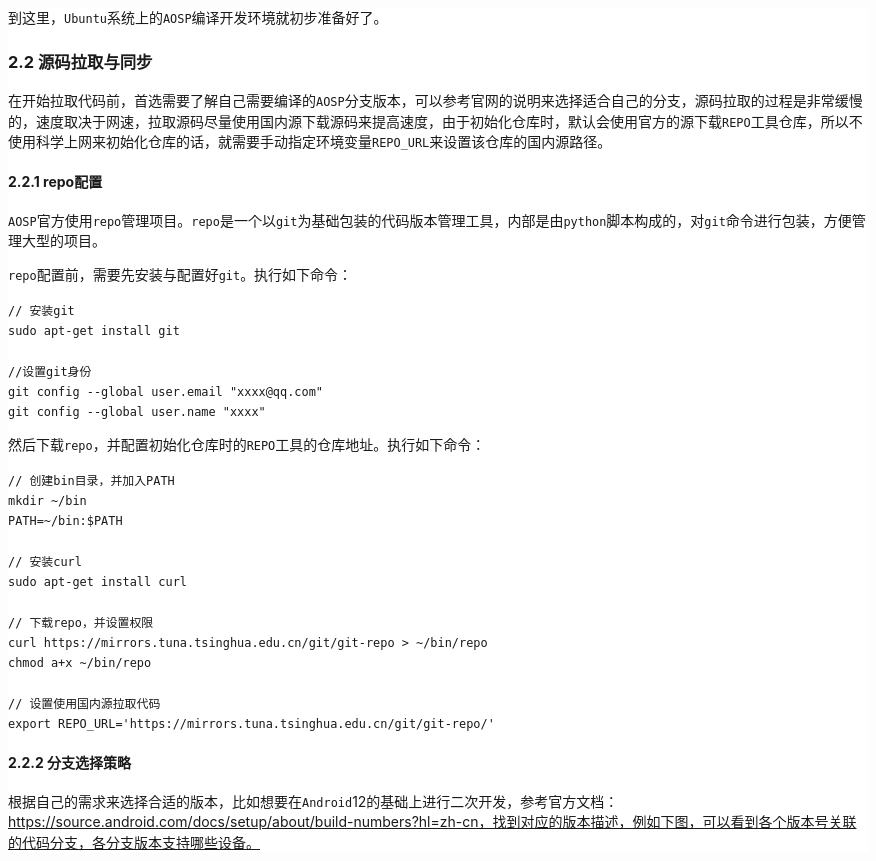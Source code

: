​	到这里，`Ubuntu`系统上的`AOSP`编译开发环境就初步准备好了。


### 2.2 源码拉取与同步

​	在开始拉取代码前，首选需要了解自己需要编译的`AOSP`分支版本，可以参考官网的说明来选择适合自己的分支，源码拉取的过程是非常缓慢的，速度取决于网速，拉取源码尽量使用国内源下载源码来提高速度，由于初始化仓库时，默认会使用官方的源下载`REPO`工具仓库，所以不使用科学上网来初始化仓库的话，就需要手动指定环境变量`REPO_URL`来设置该仓库的国内源路径。

#### 2.2.1 repo配置

​	`AOSP`官方使用`repo`管理项目。`repo`是一个以`git`为基础包装的代码版本管理工具，内部是由`python`脚本构成的，对`git`命令进行包装，方便管理大型的项目。

​	`repo`配置前，需要先安装与配置好`git`。执行如下命令：

```
// 安装git
sudo apt-get install git

//设置git身份
git config --global user.email "xxxx@qq.com"
git config --global user.name "xxxx"
```

​	然后下载`repo`，并配置初始化仓库时的`REPO`工具的仓库地址。执行如下命令：

```
// 创建bin目录，并加入PATH
mkdir ~/bin
PATH=~/bin:$PATH

// 安装curl
sudo apt-get install curl

// 下载repo，并设置权限
curl https://mirrors.tuna.tsinghua.edu.cn/git/git-repo > ~/bin/repo
chmod a+x ~/bin/repo

// 设置使用国内源拉取代码
export REPO_URL='https://mirrors.tuna.tsinghua.edu.cn/git/git-repo/'
```

#### 2.2.2 分支选择策略

​	根据自己的需求来选择合适的版本，比如想要在`Android`12的基础上进行二次开发，参考官方文档：https://source.android.com/docs/setup/about/build-numbers?hl=zh-cn，找到对应的版本描述，例如下图，可以看到各个版本号关联的代码分支，各分支版本支持哪些设备。

